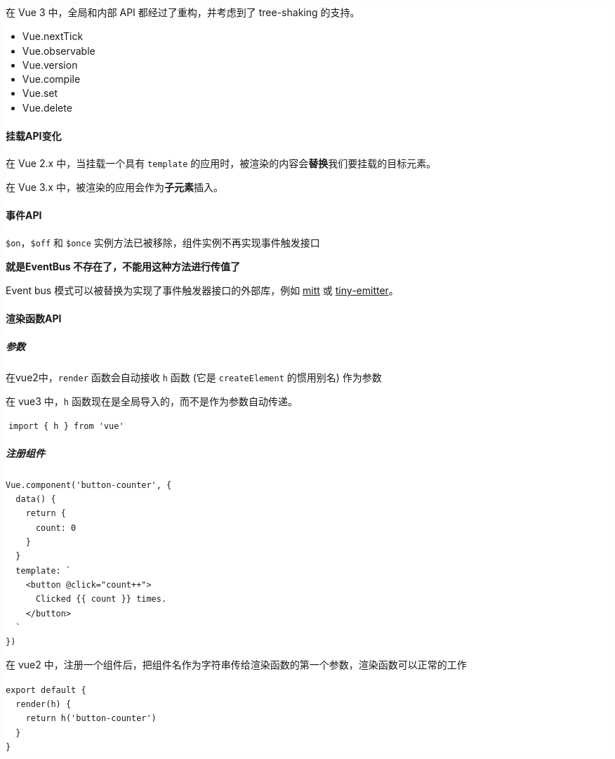 在 Vue 3 中，全局和内部 API 都经过了重构，并考虑到了 tree-shaking 的支持。

- Vue.nextTick
- Vue.observable
- Vue.version
- Vue.compile
- Vue.set
- Vue.delete

#### 挂载API变化

在 Vue 2.x 中，当挂载一个具有 `template` 的应用时，被渲染的内容会**替换**我们要挂载的目标元素。

在 Vue 3.x 中，被渲染的应用会作为**子元素**插入。

#### 事件API

`$on`，`$off` 和 `$once` 实例方法已被移除，组件实例不再实现事件触发接口

**就是EventBus 不存在了，不能用这种方法进行传值了**

Event bus 模式可以被替换为实现了事件触发器接口的外部库，例如 [mitt](https://github.com/developit/mitt) 或 [tiny-emitter](https://github.com/scottcorgan/tiny-emitter)。

#### 渲染函数API

##### 参数

在vue2中，`render` 函数会自动接收 `h` 函数 (它是 `createElement` 的惯用别名) 作为参数

在 vue3 中，`h` 函数现在是全局导入的，而不是作为参数自动传递。

​	`import { h } from 'vue'`

##### 注册组件

```
Vue.component('button-counter', {
  data() {
    return {
      count: 0
    }
  }
  template: `
    <button @click="count++">
      Clicked {{ count }} times.
    </button>
  `
})
```

在 vue2 中，注册一个组件后，把组件名作为字符串传给渲染函数的第一个参数，渲染函数可以正常的工作

```
export default {
  render(h) {
    return h('button-counter')
  }
}
```
